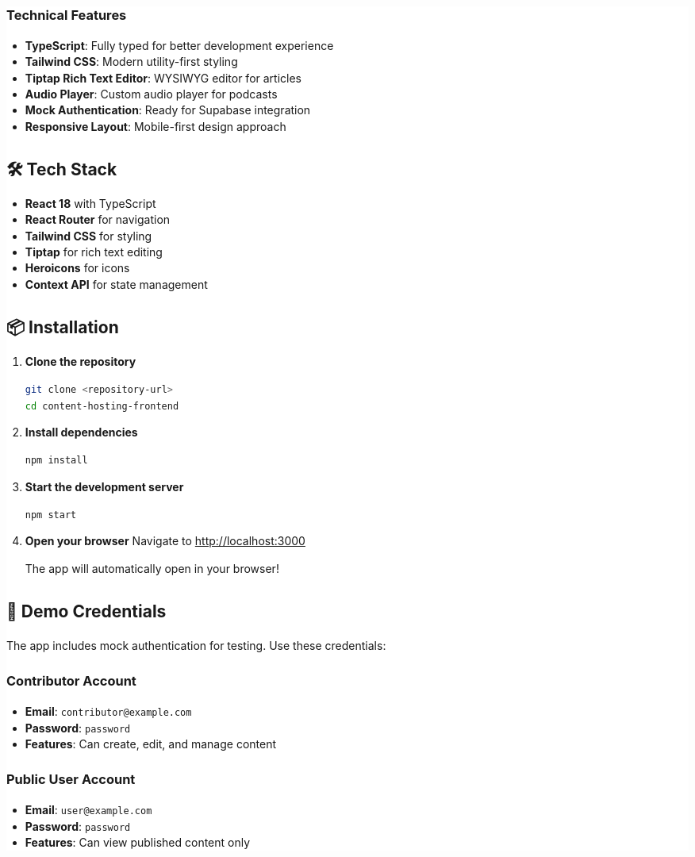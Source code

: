 ### Technical Features
- **TypeScript**: Fully typed for better development experience
- **Tailwind CSS**: Modern utility-first styling
- **Tiptap Rich Text Editor**: WYSIWYG editor for articles
- **Audio Player**: Custom audio player for podcasts
- **Mock Authentication**: Ready for Supabase integration
- **Responsive Layout**: Mobile-first design approach

## 🛠️ Tech Stack

- **React 18** with TypeScript
- **React Router** for navigation
- **Tailwind CSS** for styling
- **Tiptap** for rich text editing
- **Heroicons** for icons
- **Context API** for state management

## 📦 Installation

1. **Clone the repository**
   ```bash
   git clone <repository-url>
   cd content-hosting-frontend
   ```

2. **Install dependencies**
   ```bash
   npm install
   ```

3. **Start the development server**
   ```bash
   npm start
   ```

4. **Open your browser**
   Navigate to [http://localhost:3000](http://localhost:3000)
   
   The app will automatically open in your browser!

## 🔐 Demo Credentials

The app includes mock authentication for testing. Use these credentials:

### Contributor Account
- **Email**: `contributor@example.com`
- **Password**: `password`
- **Features**: Can create, edit, and manage content

### Public User Account
- **Email**: `user@example.com`
- **Password**: `password`
- **Features**: Can view published content only
